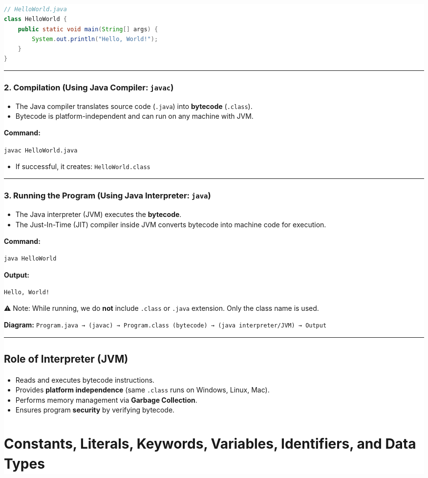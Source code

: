 ```java
// HelloWorld.java
class HelloWorld {
    public static void main(String[] args) {
        System.out.println("Hello, World!");
    }
}
```

---

### 2. Compilation (Using Java Compiler: `javac`)

* The Java compiler translates source code (`.java`) into **bytecode** (`.class`).
* Bytecode is platform-independent and can run on any machine with JVM.

**Command:**

```bash
javac HelloWorld.java
```

* If successful, it creates: `HelloWorld.class`

---

### 3. Running the Program (Using Java Interpreter: `java`)

* The Java interpreter (JVM) executes the **bytecode**.
* The Just-In-Time (JIT) compiler inside JVM converts bytecode into machine code for execution.

**Command:**

```bash
java HelloWorld
```

**Output:**

```
Hello, World!
```

⚠️ Note: While running, we do **not** include `.class` or `.java` extension. Only the class name is used.

**Diagram:**
`Program.java → (javac) → Program.class (bytecode) → (java interpreter/JVM) → Output`

---
## Role of Interpreter (JVM)

* Reads and executes bytecode instructions.
* Provides **platform independence** (same `.class` runs on Windows, Linux, Mac).
* Performs memory management via **Garbage Collection**.
* Ensures program **security** by verifying bytecode.

# Constants, Literals, Keywords, Variables, Identifiers, and Data Types
